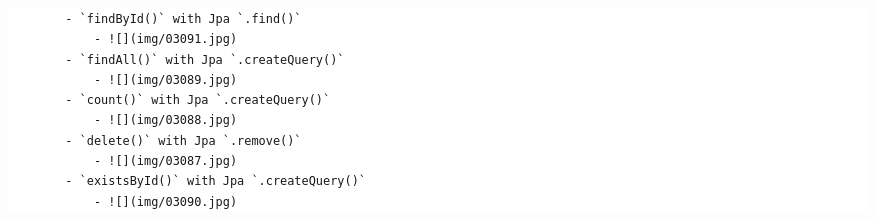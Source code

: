             - `findById()` with Jpa `.find()`
                - ![](img/03091.jpg)
            - `findAll()` with Jpa `.createQuery()`
                - ![](img/03089.jpg)
            - `count()` with Jpa `.createQuery()`
                - ![](img/03088.jpg)
            - `delete()` with Jpa `.remove()`
                - ![](img/03087.jpg)
            - `existsById()` with Jpa `.createQuery()`
                - ![](img/03090.jpg)
